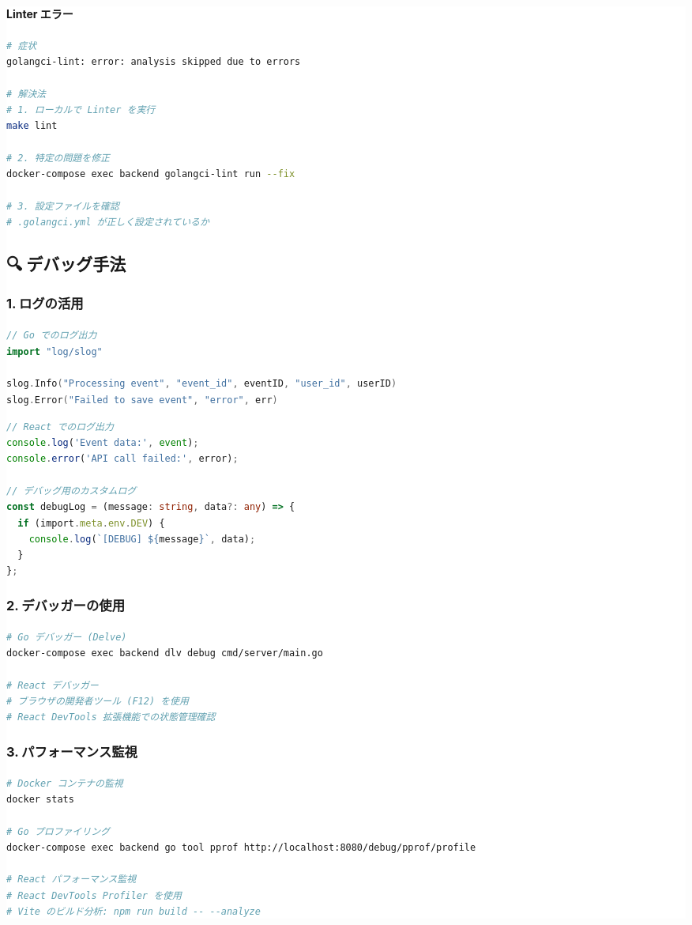 #### Linter エラー
```bash
# 症状
golangci-lint: error: analysis skipped due to errors

# 解決法
# 1. ローカルで Linter を実行
make lint

# 2. 特定の問題を修正
docker-compose exec backend golangci-lint run --fix

# 3. 設定ファイルを確認
# .golangci.yml が正しく設定されているか
```

## 🔍 デバッグ手法

### 1. ログの活用
```go
// Go でのログ出力
import "log/slog"

slog.Info("Processing event", "event_id", eventID, "user_id", userID)
slog.Error("Failed to save event", "error", err)
```

```typescript
// React でのログ出力
console.log('Event data:', event);
console.error('API call failed:', error);

// デバッグ用のカスタムログ
const debugLog = (message: string, data?: any) => {
  if (import.meta.env.DEV) {
    console.log(`[DEBUG] ${message}`, data);
  }
};
```

### 2. デバッガーの使用
```bash
# Go デバッガー (Delve)
docker-compose exec backend dlv debug cmd/server/main.go

# React デバッガー
# ブラウザの開発者ツール (F12) を使用
# React DevTools 拡張機能での状態管理確認
```

### 3. パフォーマンス監視
```bash
# Docker コンテナの監視
docker stats

# Go プロファイリング
docker-compose exec backend go tool pprof http://localhost:8080/debug/pprof/profile

# React パフォーマンス監視
# React DevTools Profiler を使用
# Vite のビルド分析: npm run build -- --analyze
```
